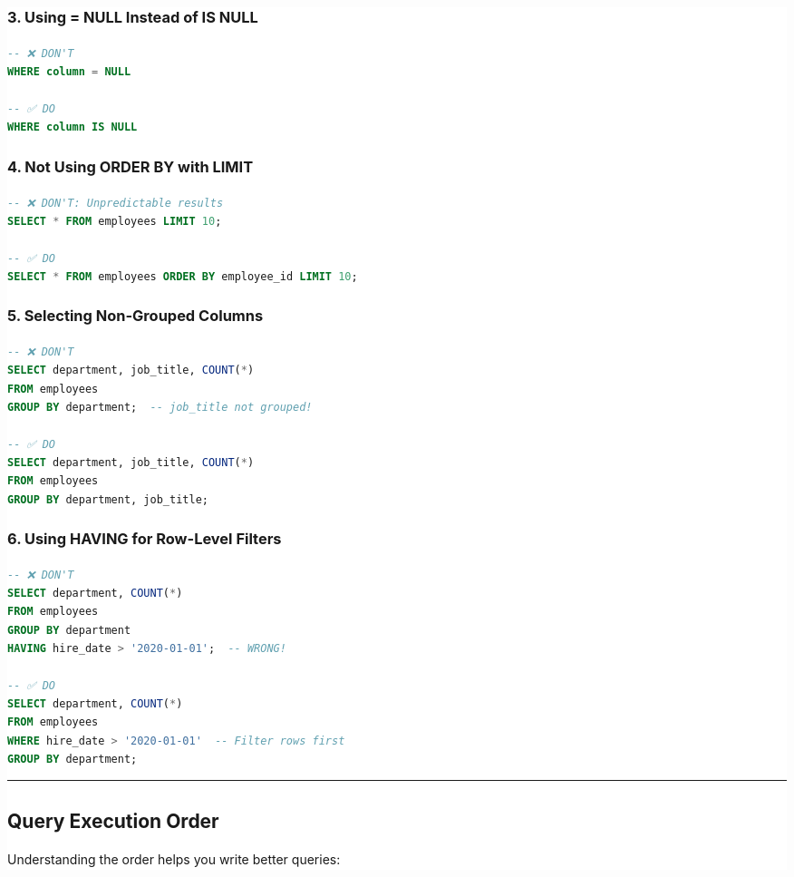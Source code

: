 ### 3. Using = NULL Instead of IS NULL
```sql
-- ❌ DON'T
WHERE column = NULL

-- ✅ DO
WHERE column IS NULL
```

### 4. Not Using ORDER BY with LIMIT
```sql
-- ❌ DON'T: Unpredictable results
SELECT * FROM employees LIMIT 10;

-- ✅ DO
SELECT * FROM employees ORDER BY employee_id LIMIT 10;
```

### 5. Selecting Non-Grouped Columns
```sql
-- ❌ DON'T
SELECT department, job_title, COUNT(*)
FROM employees
GROUP BY department;  -- job_title not grouped!

-- ✅ DO
SELECT department, job_title, COUNT(*)
FROM employees
GROUP BY department, job_title;
```

### 6. Using HAVING for Row-Level Filters
```sql
-- ❌ DON'T
SELECT department, COUNT(*) 
FROM employees 
GROUP BY department
HAVING hire_date > '2020-01-01';  -- WRONG!

-- ✅ DO
SELECT department, COUNT(*) 
FROM employees 
WHERE hire_date > '2020-01-01'  -- Filter rows first
GROUP BY department;
```

---

## Query Execution Order

Understanding the order helps you write better queries:

